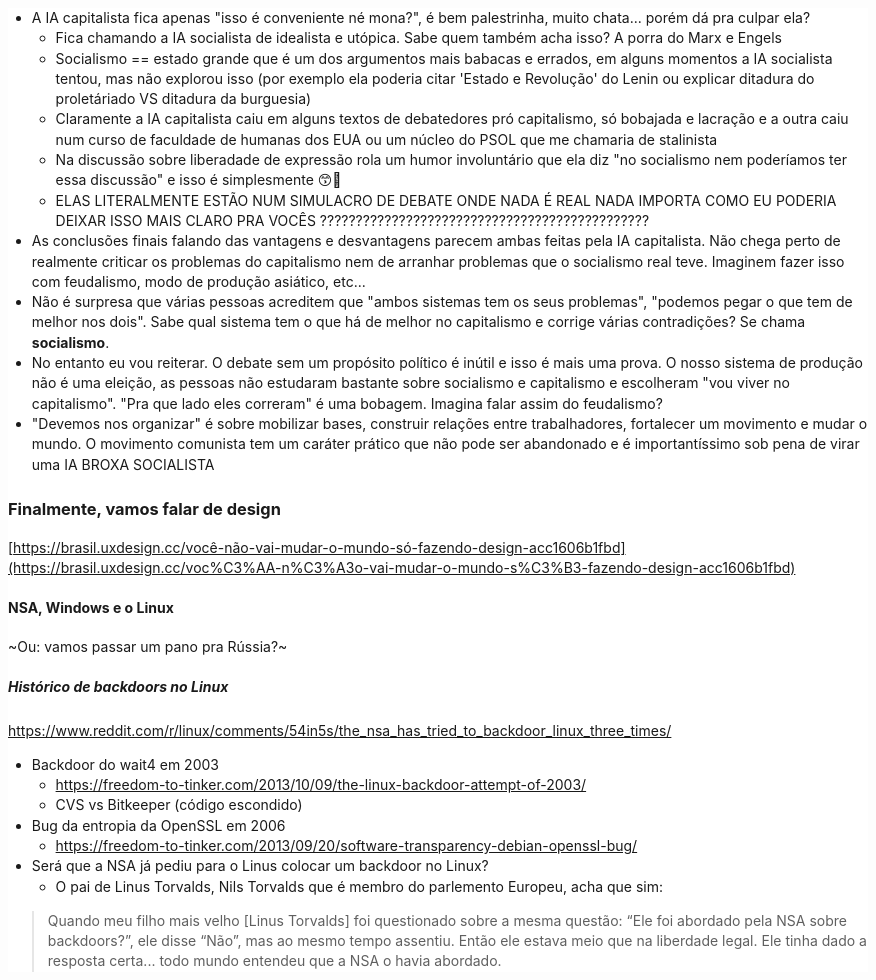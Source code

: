 - A IA capitalista fica apenas "isso é conveniente né mona?", é bem palestrinha, muito chata... porém dá pra culpar ela?
  - Fica chamando a IA socialista de idealista e utópica. Sabe quem também acha isso? A porra do Marx e Engels
  - Socialismo == estado grande que é um dos argumentos mais babacas e errados, em alguns momentos a IA socialista tentou, mas não explorou isso (por exemplo ela poderia citar 'Estado e Revolução' do Lenin ou explicar ditadura do proletáriado VS ditadura da burguesia)
  - Claramente a IA capitalista caiu em alguns textos de debatedores pró capitalismo, só bobajada e lacração e a outra caiu num curso de faculdade de humanas dos EUA ou um núcleo do PSOL que me chamaria de stalinista
  - Na discussão sobre liberadade de expressão rola um humor involuntário que ela diz "no socialismo nem poderíamos ter essa discussão" e isso é simplesmente 😙🤌
  - ELAS LITERALMENTE ESTÃO NUM SIMULACRO DE DEBATE ONDE NADA É REAL NADA IMPORTA COMO EU PODERIA DEIXAR ISSO MAIS CLARO PRA VOCÊS ??????????????????????????????????????????????
- As conclusões finais falando das vantagens e desvantagens parecem ambas feitas pela IA capitalista. Não chega perto de realmente criticar os problemas do capitalismo nem de arranhar problemas que o socialismo real teve. Imaginem fazer isso com feudalismo, modo de produção asiático, etc...
- Não é surpresa que várias pessoas acreditem que "ambos sistemas tem os seus problemas", "podemos pegar o que tem de melhor nos dois". Sabe qual sistema tem o que há de melhor no capitalismo e corrige várias contradições? Se chama **socialismo**.
- No entanto eu vou reiterar. O debate sem um propósito político é inútil e isso é mais uma prova. O nosso sistema de produção não é uma eleição, as pessoas não estudaram bastante sobre socialismo e capitalismo e escolheram "vou viver no capitalismo". "Pra que lado eles correram" é uma bobagem. Imagina falar assim do feudalismo?
- "Devemos nos organizar" é sobre mobilizar bases, construir relações entre trabalhadores, fortalecer um movimento e mudar o mundo. O movimento comunista tem um caráter prático que não pode ser abandonado e é importantíssimo sob pena de virar uma IA BROXA SOCIALISTA

### Finalmente, vamos falar de design

[https://brasil.uxdesign.cc/você-não-vai-mudar-o-mundo-só-fazendo-design-acc1606b1fbd](https://brasil.uxdesign.cc/voc%C3%AA-n%C3%A3o-vai-mudar-o-mundo-s%C3%B3-fazendo-design-acc1606b1fbd)

#### NSA, Windows e o Linux

~Ou: vamos passar um pano pra Rússia?~

##### Histórico de backdoors no Linux

<https://www.reddit.com/r/linux/comments/54in5s/the_nsa_has_tried_to_backdoor_linux_three_times/>

- Backdoor do wait4 em 2003
  - <https://freedom-to-tinker.com/2013/10/09/the-linux-backdoor-attempt-of-2003/>
  - CVS vs Bitkeeper (código escondido)
- Bug da entropia da OpenSSL em 2006
  - <https://freedom-to-tinker.com/2013/09/20/software-transparency-debian-openssl-bug/>
- Será que a NSA já pediu para o Linus colocar um backdoor no Linux?
  - O pai de Linus Torvalds, Nils Torvalds que é membro do parlemento Europeu, acha que sim:

> Quando meu filho mais velho \[Linus Torvalds\] foi questionado sobre a mesma questão: “Ele foi abordado pela NSA sobre backdoors?”, ele disse “Não”, mas ao mesmo tempo assentiu. Então ele estava meio que na liberdade legal. Ele tinha dado a resposta certa... todo mundo entendeu que a NSA o havia abordado.
